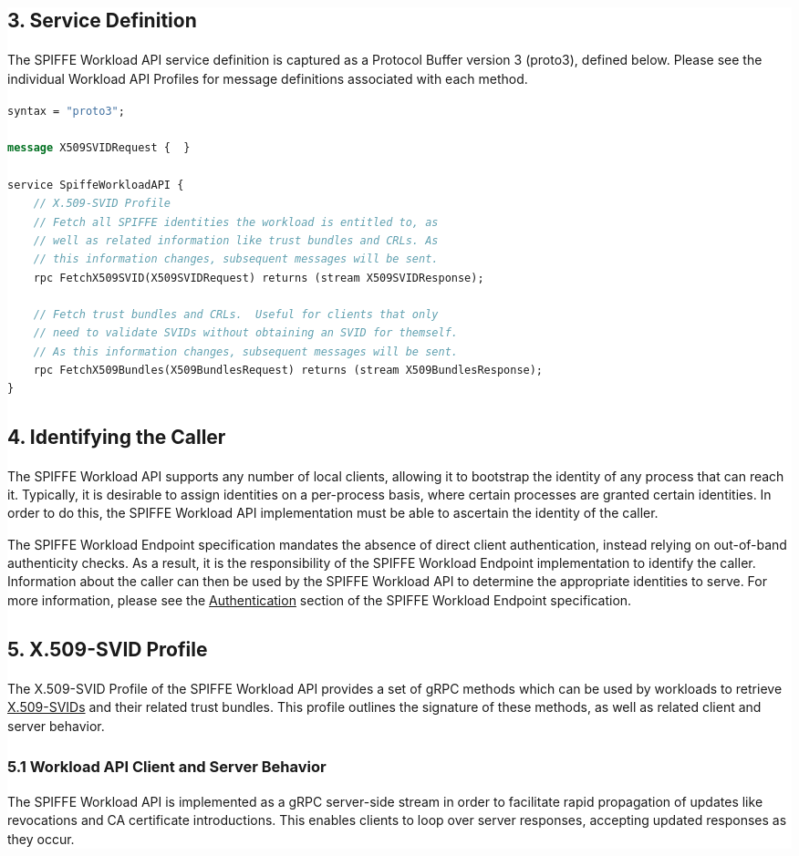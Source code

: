 ## 3. Service Definition

The SPIFFE Workload API service definition is captured as a Protocol Buffer version 3 (proto3), defined below. Please see the individual Workload API Profiles for message definitions associated with each method.

```protobuf
syntax = "proto3";

message X509SVIDRequest {  }

service SpiffeWorkloadAPI {
    // X.509-SVID Profile
    // Fetch all SPIFFE identities the workload is entitled to, as
    // well as related information like trust bundles and CRLs. As
    // this information changes, subsequent messages will be sent.
    rpc FetchX509SVID(X509SVIDRequest) returns (stream X509SVIDResponse);

    // Fetch trust bundles and CRLs.  Useful for clients that only
    // need to validate SVIDs without obtaining an SVID for themself.
    // As this information changes, subsequent messages will be sent.
    rpc FetchX509Bundles(X509BundlesRequest) returns (stream X509BundlesResponse);
}
```


## 4. Identifying the Caller

The SPIFFE Workload API supports any number of local clients, allowing it to bootstrap the identity of any process that can reach it. Typically, it is desirable to assign identities on a per-process basis, where certain processes are granted certain identities. In order to do this, the SPIFFE Workload API implementation must be able to ascertain the identity of the caller.

The SPIFFE Workload Endpoint specification mandates the absence of direct client authentication, instead relying on out-of-band authenticity checks. As a result, it is the responsibility of the SPIFFE Workload Endpoint implementation to identify the caller. Information about the caller can then be used by the SPIFFE Workload API to determine the appropriate identities to serve. For more information, please see the [Authentication](SPIFFE_Workload_Endpoint.md#5-authentication) section of the SPIFFE Workload Endpoint specification.

## 5. X.509-SVID Profile

The X.509-SVID Profile of the SPIFFE Workload API provides a set of gRPC methods which can be used by workloads to retrieve [X.509-SVIDs](X509-SVID.md) and their related trust bundles. This profile outlines the signature of these methods, as well as related client and server behavior.

### 5.1 Workload API Client and Server Behavior

The SPIFFE Workload API is implemented as a gRPC server-side stream in order to facilitate rapid propagation of updates like revocations and CA certificate introductions. This enables clients to loop over server responses, accepting updated responses as they occur.
